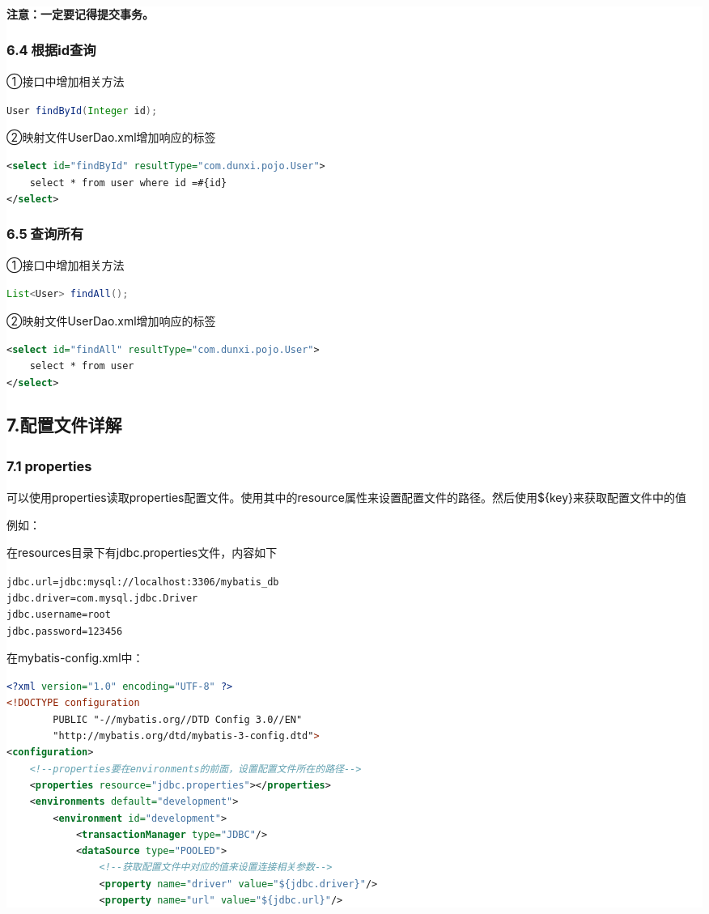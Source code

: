 **注意：一定要记得提交事务。**

### 6.4 根据id查询

①接口中增加相关方法

```java
User findById(Integer id);
```

②映射文件UserDao.xml增加响应的标签

```xml
<select id="findById" resultType="com.dunxi.pojo.User">
	select * from user where id =#{id}
</select>
```

### 6.5 查询所有

①接口中增加相关方法

```java
List<User> findAll();
```



②映射文件UserDao.xml增加响应的标签

```xml
<select id="findAll" resultType="com.dunxi.pojo.User">
	select * from user
</select>
```



## 7.配置文件详解

### 7.1 properties

​	可以使用properties读取properties配置文件。使用其中的resource属性来设置配置文件的路径。然后使用${key}来获取配置文件中的值

例如：

在resources目录下有jdbc.properties文件，内容如下

```properties
jdbc.url=jdbc:mysql://localhost:3306/mybatis_db
jdbc.driver=com.mysql.jdbc.Driver
jdbc.username=root
jdbc.password=123456
```

在mybatis-config.xml中：

```xml
<?xml version="1.0" encoding="UTF-8" ?>
<!DOCTYPE configuration
        PUBLIC "-//mybatis.org//DTD Config 3.0//EN"
        "http://mybatis.org/dtd/mybatis-3-config.dtd">
<configuration>
    <!--properties要在environments的前面，设置配置文件所在的路径-->
    <properties resource="jdbc.properties"></properties>
    <environments default="development">
        <environment id="development">
            <transactionManager type="JDBC"/>
            <dataSource type="POOLED">
                <!--获取配置文件中对应的值来设置连接相关参数-->
                <property name="driver" value="${jdbc.driver}"/>
                <property name="url" value="${jdbc.url}"/>
```